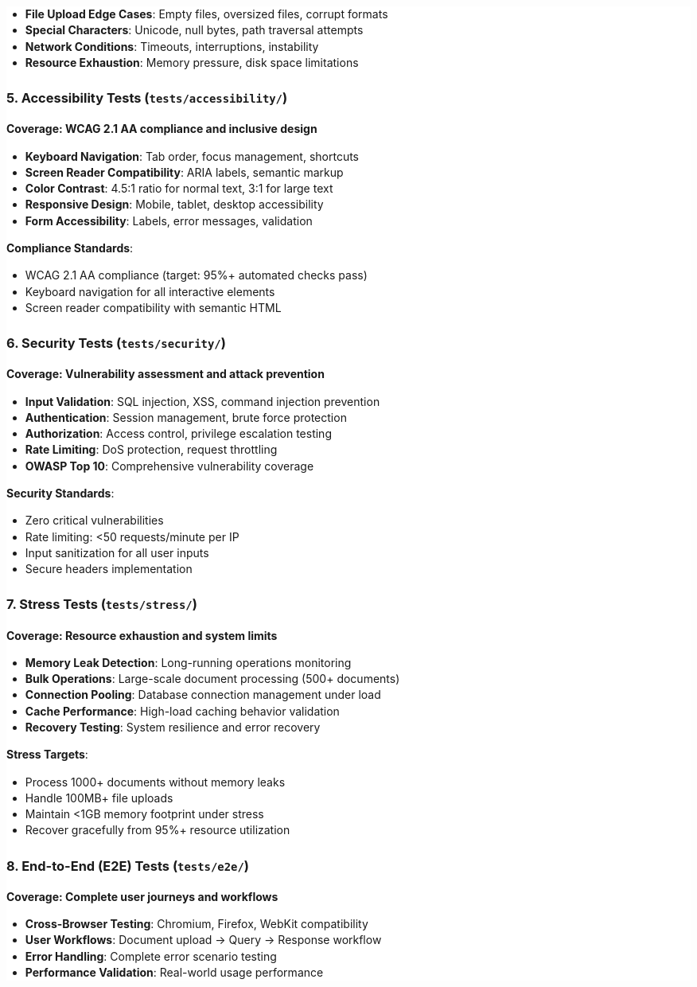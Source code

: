 - **File Upload Edge Cases**: Empty files, oversized files, corrupt formats
- **Special Characters**: Unicode, null bytes, path traversal attempts
- **Network Conditions**: Timeouts, interruptions, instability
- **Resource Exhaustion**: Memory pressure, disk space limitations

### 5. Accessibility Tests (`tests/accessibility/`)
**Coverage: WCAG 2.1 AA compliance and inclusive design**

- **Keyboard Navigation**: Tab order, focus management, shortcuts
- **Screen Reader Compatibility**: ARIA labels, semantic markup
- **Color Contrast**: 4.5:1 ratio for normal text, 3:1 for large text
- **Responsive Design**: Mobile, tablet, desktop accessibility
- **Form Accessibility**: Labels, error messages, validation

**Compliance Standards**:
- WCAG 2.1 AA compliance (target: 95%+ automated checks pass)
- Keyboard navigation for all interactive elements
- Screen reader compatibility with semantic HTML

### 6. Security Tests (`tests/security/`)
**Coverage: Vulnerability assessment and attack prevention**

- **Input Validation**: SQL injection, XSS, command injection prevention
- **Authentication**: Session management, brute force protection
- **Authorization**: Access control, privilege escalation testing
- **Rate Limiting**: DoS protection, request throttling
- **OWASP Top 10**: Comprehensive vulnerability coverage

**Security Standards**:
- Zero critical vulnerabilities
- Rate limiting: <50 requests/minute per IP
- Input sanitization for all user inputs
- Secure headers implementation

### 7. Stress Tests (`tests/stress/`)
**Coverage: Resource exhaustion and system limits**

- **Memory Leak Detection**: Long-running operations monitoring
- **Bulk Operations**: Large-scale document processing (500+ documents)
- **Connection Pooling**: Database connection management under load
- **Cache Performance**: High-load caching behavior validation
- **Recovery Testing**: System resilience and error recovery

**Stress Targets**:
- Process 1000+ documents without memory leaks
- Handle 100MB+ file uploads
- Maintain <1GB memory footprint under stress
- Recover gracefully from 95%+ resource utilization

### 8. End-to-End (E2E) Tests (`tests/e2e/`)
**Coverage: Complete user journeys and workflows**

- **Cross-Browser Testing**: Chromium, Firefox, WebKit compatibility
- **User Workflows**: Document upload → Query → Response workflow
- **Error Handling**: Complete error scenario testing
- **Performance Validation**: Real-world usage performance
